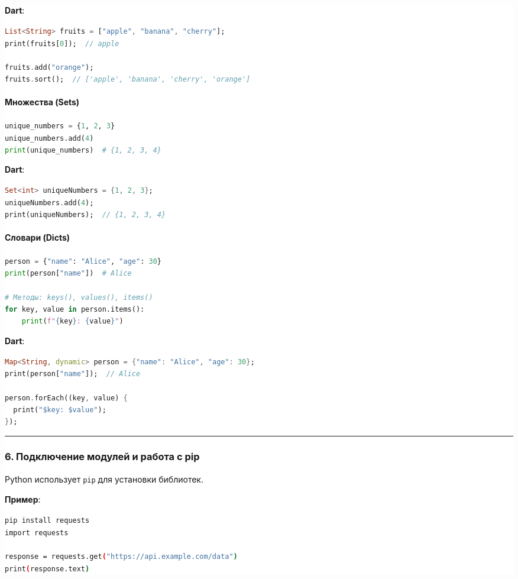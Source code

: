 **Dart**:  
```dart
List<String> fruits = ["apple", "banana", "cherry"];
print(fruits[0]);  // apple

fruits.add("orange");
fruits.sort();  // ['apple', 'banana', 'cherry', 'orange']
```

#### **Множества (Sets)**  
```python
unique_numbers = {1, 2, 3}
unique_numbers.add(4)
print(unique_numbers)  # {1, 2, 3, 4}
```

**Dart**:  
```dart
Set<int> uniqueNumbers = {1, 2, 3};
uniqueNumbers.add(4);
print(uniqueNumbers);  // {1, 2, 3, 4}
```

#### **Словари (Dicts)**  
```python
person = {"name": "Alice", "age": 30}
print(person["name"])  # Alice

# Методы: keys(), values(), items()
for key, value in person.items():
    print(f"{key}: {value}")
```

**Dart**:  
```dart
Map<String, dynamic> person = {"name": "Alice", "age": 30};
print(person["name"]);  // Alice

person.forEach((key, value) {
  print("$key: $value");
});
```

---

### **6. Подключение модулей и работа с pip**  
Python использует `pip` для установки библиотек.  

**Пример**:  
```bash
pip install requests
import requests

response = requests.get("https://api.example.com/data")
print(response.text)
```
